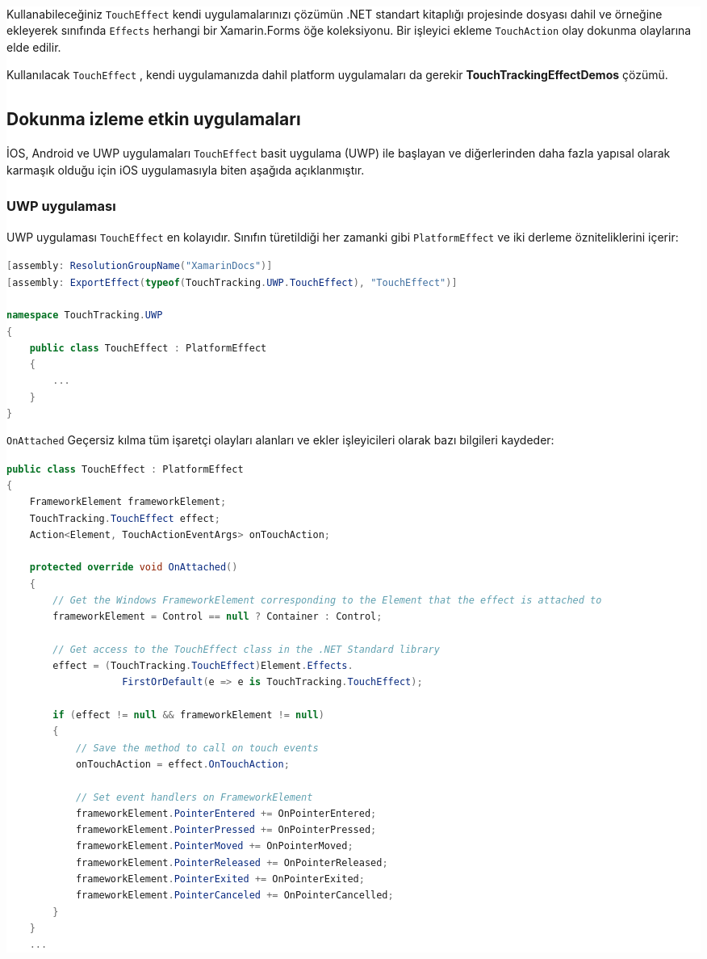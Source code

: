 Kullanabileceğiniz `TouchEffect` kendi uygulamalarınızı çözümün .NET standart kitaplığı projesinde dosyası dahil ve örneğine ekleyerek sınıfında `Effects` herhangi bir Xamarin.Forms öğe koleksiyonu. Bir işleyici ekleme `TouchAction` olay dokunma olaylarına elde edilir.

Kullanılacak `TouchEffect` , kendi uygulamanızda dahil platform uygulamaları da gerekir **TouchTrackingEffectDemos** çözümü.

## <a name="the-touch-tracking-effect-implementations"></a>Dokunma izleme etkin uygulamaları

İOS, Android ve UWP uygulamaları `TouchEffect` basit uygulama (UWP) ile başlayan ve diğerlerinden daha fazla yapısal olarak karmaşık olduğu için iOS uygulamasıyla biten aşağıda açıklanmıştır.

### <a name="the-uwp-implementation"></a>UWP uygulaması

UWP uygulaması `TouchEffect` en kolayıdır. Sınıfın türetildiği her zamanki gibi `PlatformEffect` ve iki derleme özniteliklerini içerir:

```csharp
[assembly: ResolutionGroupName("XamarinDocs")]
[assembly: ExportEffect(typeof(TouchTracking.UWP.TouchEffect), "TouchEffect")]

namespace TouchTracking.UWP
{
    public class TouchEffect : PlatformEffect
    {
        ...
    }
}
```

`OnAttached` Geçersiz kılma tüm işaretçi olayları alanları ve ekler işleyicileri olarak bazı bilgileri kaydeder:

```csharp
public class TouchEffect : PlatformEffect
{
    FrameworkElement frameworkElement;
    TouchTracking.TouchEffect effect;
    Action<Element, TouchActionEventArgs> onTouchAction;

    protected override void OnAttached()
    {
        // Get the Windows FrameworkElement corresponding to the Element that the effect is attached to
        frameworkElement = Control == null ? Container : Control;

        // Get access to the TouchEffect class in the .NET Standard library
        effect = (TouchTracking.TouchEffect)Element.Effects.
                    FirstOrDefault(e => e is TouchTracking.TouchEffect);

        if (effect != null && frameworkElement != null)
        {
            // Save the method to call on touch events
            onTouchAction = effect.OnTouchAction;

            // Set event handlers on FrameworkElement
            frameworkElement.PointerEntered += OnPointerEntered;
            frameworkElement.PointerPressed += OnPointerPressed;
            frameworkElement.PointerMoved += OnPointerMoved;
            frameworkElement.PointerReleased += OnPointerReleased;
            frameworkElement.PointerExited += OnPointerExited;
            frameworkElement.PointerCanceled += OnPointerCancelled;
        }
    }
    ...
```